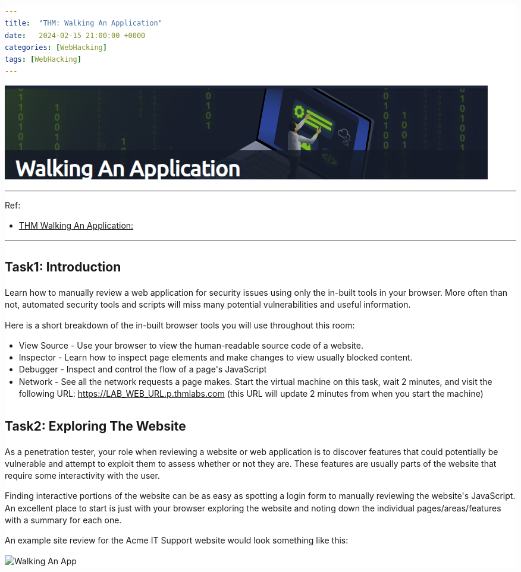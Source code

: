 ```yaml
---
title:  "THM: Walking An Application"
date:   2024-02-15 21:00:00 +0000
categories: [WebHacking]
tags: [WebHacking]
---
```


![image](/assets/img/walk-an-app.png)

---

Ref: 
- [THM Walking An Application:](https://tryhackme.com/room/walkinganapplication?path=undefined)

---

Task1: Introduction
---
Learn how to manually review a web application for security issues using only the in-built tools in your browser. More often than not, automated security tools and scripts will miss many potential vulnerabilities and useful information.

Here is a short breakdown of the in-built browser tools you will use throughout this room:

- View Source - Use your browser to view the human-readable source code of a website.
- Inspector - Learn how to inspect page elements and make changes to view usually blocked content.
- Debugger - Inspect and control the flow of a page's JavaScript
- Network - See all the network requests a page makes.
Start the virtual machine on this task, wait 2 minutes, and visit the following URL: https://LAB_WEB_URL.p.thmlabs.com (this URL will update 2 minutes from when you start the machine)


Task2: Exploring The Website
---
As a penetration tester, your role when reviewing a website or web application is to discover features that could potentially be vulnerable and attempt to exploit them to assess whether or not they are. These features are usually parts of the website that require some interactivity with the user.

Finding interactive portions of the website can be as easy as spotting a login form to manually reviewing the website's JavaScript. An excellent place to start is just with your browser exploring the website and noting down the individual pages/areas/features with a summary for each one.

An example site review for the Acme IT Support website would look something like this:

![Walking An App]({{site.baseurl}}/assets/img/walk-an-app02.png)
